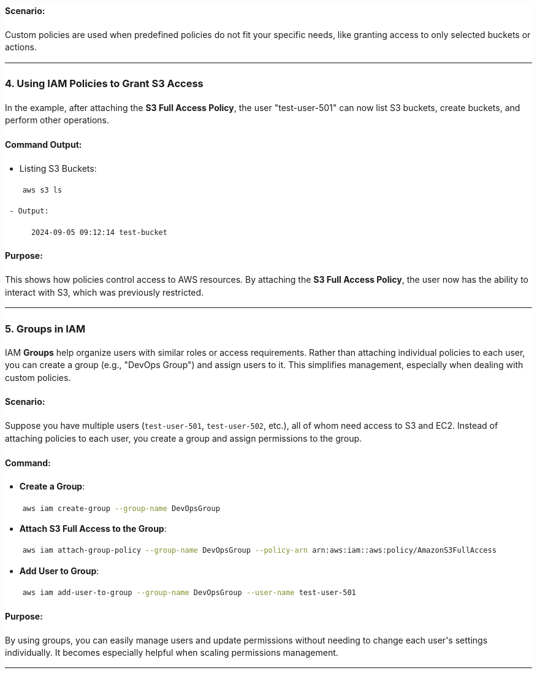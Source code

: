    #### Scenario:
   Custom policies are used when predefined policies do not fit your specific needs, like granting access to only selected buckets or actions.

---

### 4. **Using IAM Policies to Grant S3 Access**
   In the example, after attaching the **S3 Full Access Policy**, the user "test-user-501" can now list S3 buckets, create buckets, and perform other operations.

   #### Command Output:
   - Listing S3 Buckets:
 ```bash
     aws s3 ls
 ```
     - Output:
 ```bash
       2024-09-05 09:12:14 test-bucket
 ```

   #### Purpose:
   This shows how policies control access to AWS resources. By attaching the **S3 Full Access Policy**, the user now has the ability to interact with S3, which was previously restricted.

---

### 5. **Groups in IAM**
   IAM **Groups** help organize users with similar roles or access requirements. Rather than attaching individual policies to each user, you can create a group (e.g., "DevOps Group") and assign users to it. This simplifies management, especially when dealing with custom policies.

   #### Scenario:
   Suppose you have multiple users (`test-user-501`, `test-user-502`, etc.), all of whom need access to S3 and EC2. Instead of attaching policies to each user, you create a group and assign permissions to the group.

   #### Command:
   - **Create a Group**:
 ```bash
     aws iam create-group --group-name DevOpsGroup
 ```
   - **Attach S3 Full Access to the Group**:
 ```bash
     aws iam attach-group-policy --group-name DevOpsGroup --policy-arn arn:aws:iam::aws:policy/AmazonS3FullAccess
 ```
   - **Add User to Group**:
 ```bash
     aws iam add-user-to-group --group-name DevOpsGroup --user-name test-user-501
 ```

   #### Purpose:
   By using groups, you can easily manage users and update permissions without needing to change each user's settings individually. It becomes especially helpful when scaling permissions management.

---